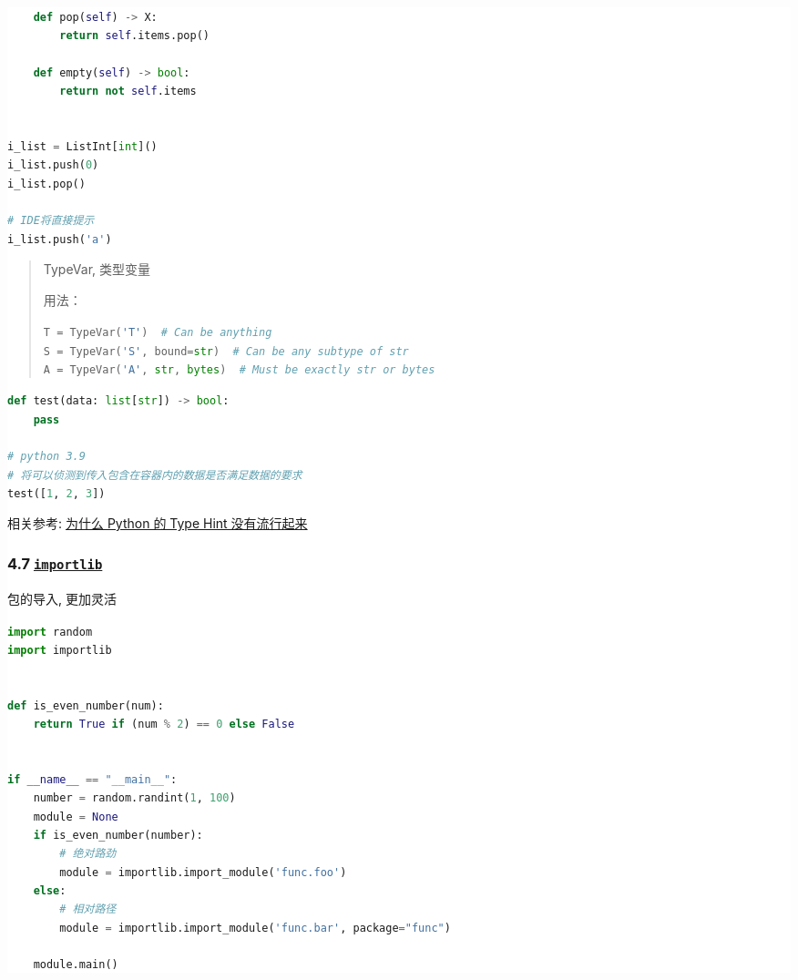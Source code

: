 ```python
    def pop(self) -> X:
        return self.items.pop()

    def empty(self) -> bool:
        return not self.items


i_list = ListInt[int]()
i_list.push(0)
i_list.pop()

# IDE将直接提示
i_list.push('a')
```

> TypeVar, 类型变量
>
> 用法：
>
> ```python
> T = TypeVar('T')  # Can be anything
> S = TypeVar('S', bound=str)  # Can be any subtype of str
> A = TypeVar('A', str, bytes)  # Must be exactly str or bytes
> ```

```python
def test(data: list[str]) -> bool:
    pass

# python 3.9
# 将可以侦测到传入包含在容器内的数据是否满足数据的要求
test([1, 2, 3])
```

相关参考: [为什么 Python 的 Type Hint 没有流行起来](https://www.manjusaka.blog/posts/2020/03/20/a-simple-history-about-type-hint-in-python/)

### 4.7 [`importlib`](https://docs.python.org/zh-cn/3/library/importlib.html)

包的导入, 更加灵活

```python
import random
import importlib


def is_even_number(num):
    return True if (num % 2) == 0 else False


if __name__ == "__main__":
    number = random.randint(1, 100)
    module = None
    if is_even_number(number):
        # 绝对路劲
        module = importlib.import_module('func.foo')
    else:
        # 相对路径
        module = importlib.import_module('func.bar', package="func")

    module.main()
```
